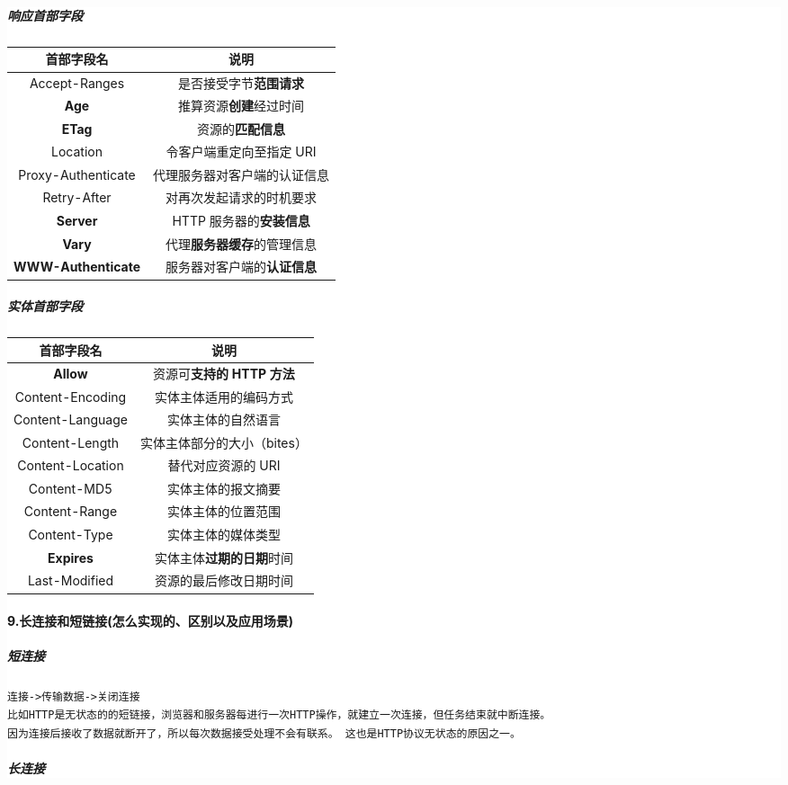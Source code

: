 ##### 响应首部字段

|      首部字段名      |             说明             |
| :------------------: | :--------------------------: |
|    Accept-Ranges     |   是否接受字节**范围请求**   |
|       **Age**        |   推算资源**创建**经过时间   |
|       **ETag**       |      资源的**匹配信息**      |
|       Location       |   令客户端重定向至指定 URI   |
|  Proxy-Authenticate  | 代理服务器对客户端的认证信息 |
|     Retry-After      |   对再次发起请求的时机要求   |
|      **Server**      |  HTTP 服务器的**安装信息**   |
|       **Vary**       | 代理**服务器缓存**的管理信息 |
| **WWW-Authenticate** | 服务器对客户端的**认证信息** |

##### 实体首部字段

|    首部字段名    |            说明             |
| :--------------: | :-------------------------: |
|    **Allow**     | 资源可**支持的 HTTP 方法**  |
| Content-Encoding |   实体主体适用的编码方式    |
| Content-Language |     实体主体的自然语言      |
|  Content-Length  | 实体主体部分的大小（bites） |
| Content-Location |     替代对应资源的 URI      |
|   Content-MD5    |     实体主体的报文摘要      |
|  Content-Range   |     实体主体的位置范围      |
|   Content-Type   |     实体主体的媒体类型      |
|   **Expires**    | 实体主体**过期的日期**时间  |
|  Last-Modified   |   资源的最后修改日期时间    |

#### 9.长连接和短链接(怎么实现的、区别以及应用场景)

##### 短连接

```
连接->传输数据->关闭连接
比如HTTP是无状态的的短链接，浏览器和服务器每进行一次HTTP操作，就建立一次连接，但任务结束就中断连接。
因为连接后接收了数据就断开了，所以每次数据接受处理不会有联系。 这也是HTTP协议无状态的原因之一。
```

##### 长连接
